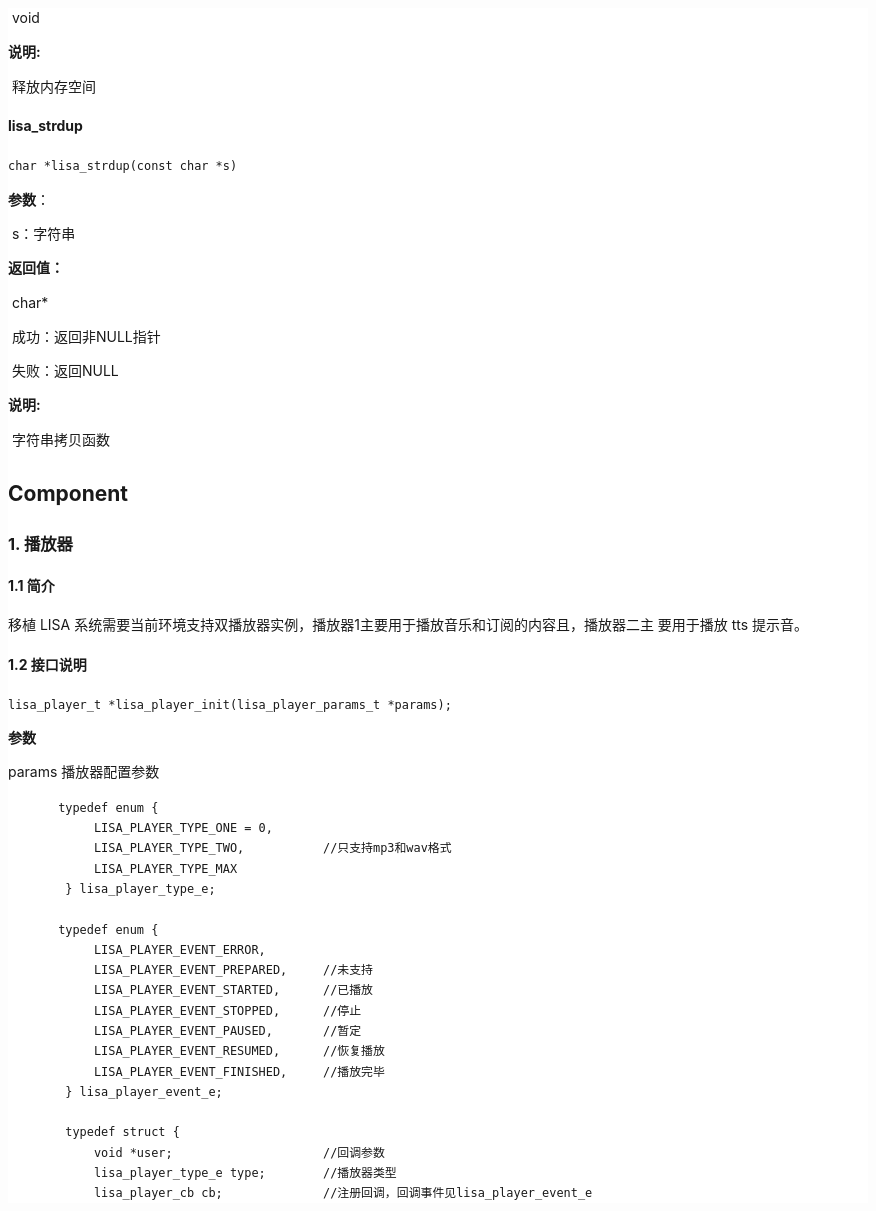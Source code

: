 ​	void

**说明:**

​	释放内存空间



#### lisa_strdup

```
char *lisa_strdup(const char *s)
```

**参数**：

​	s：字符串

**返回值：**

​	char*

​	成功：返回非NULL指针

​	失败：返回NULL

**说明:**

​	字符串拷贝函数



## Component

### 1. 播放器

#### 1.1 简介

移植 LISA 系统需要当前环境支持双播放器实例，播放器1主要用于播放音乐和订阅的内容且，播放器二主
要用于播放 tts 提示音。



#### 1.2 接口说明

```
lisa_player_t *lisa_player_init(lisa_player_params_t *params);
```

**参数**

   params				播放器配置参数

```
       typedef enum {
            LISA_PLAYER_TYPE_ONE = 0,
            LISA_PLAYER_TYPE_TWO,			//只支持mp3和wav格式
            LISA_PLAYER_TYPE_MAX
        } lisa_player_type_e;
       
       typedef enum {
            LISA_PLAYER_EVENT_ERROR,
            LISA_PLAYER_EVENT_PREPARED,		//未支持
            LISA_PLAYER_EVENT_STARTED,		//已播放
            LISA_PLAYER_EVENT_STOPPED,		//停止
            LISA_PLAYER_EVENT_PAUSED,		//暂定
            LISA_PLAYER_EVENT_RESUMED,		//恢复播放
            LISA_PLAYER_EVENT_FINISHED,		//播放完毕
        } lisa_player_event_e;
        
        typedef struct {	
            void *user;						//回调参数
            lisa_player_type_e type;		//播放器类型
            lisa_player_cb cb;				//注册回调，回调事件见lisa_player_event_e
```